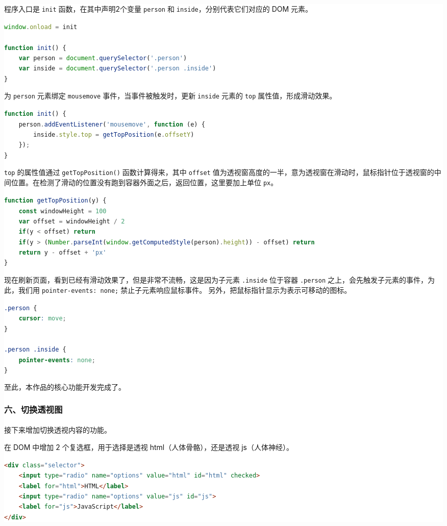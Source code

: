 程序入口是 `init` 函数，在其中声明2个变量 `person` 和 `inside`，分别代表它们对应的 DOM 元素。

```js
window.onload = init

function init() {
    var person = document.querySelector('.person')
    var inside = document.querySelector('.person .inside')
}
```

为 `person` 元素绑定 `mousemove` 事件，当事件被触发时，更新 `inside` 元素的 `top` 属性值，形成滑动效果。

```js
function init() {
    person.addEventListener('mousemove', function (e) {
        inside.style.top = getTopPosition(e.offsetY)
    });
}
````

`top` 的属性值通过 `getTopPosition()` 函数计算得来，其中 `offset` 值为透视窗高度的一半，意为透视窗在滑动时，鼠标指针位于透视窗的中间位置。在检测了滑动的位置没有跑到容器外面之后，返回位置，这里要加上单位 `px`。

```js
function getTopPosition(y) {
    const windowHeight = 100
    var offset = windowHeight / 2
    if(y < offset) return
    if(y > (Number.parseInt(window.getComputedStyle(person).height)) - offset) return
    return y - offset + 'px'
}
```

现在刷新页面，看到已经有滑动效果了，但是非常不流畅，这是因为子元素 `.inside` 位于容器 `.person` 之上，会先触发子元素的事件，为此，我们用 `pointer-events: none;` 禁止子元素响应鼠标事件。
另外，把鼠标指针显示为表示可移动的图标。

```css
.person {
    cursor: move;
}

.person .inside {
    pointer-events: none;
}
```

至此，本作品的核心功能开发完成了。

### 六、切换透视图

接下来增加切换透视内容的功能。

在 DOM 中增加 2 个复选框，用于选择是透视 html（人体骨骼），还是透视 js（人体神经）。

```html
<div class="selector">
    <input type="radio" name="options" value="html" id="html" checked>
    <label for="html">HTML</label>
    <input type="radio" name="options" value="js" id="js">
    <label for="js">JavaScript</label>
</div>
```
